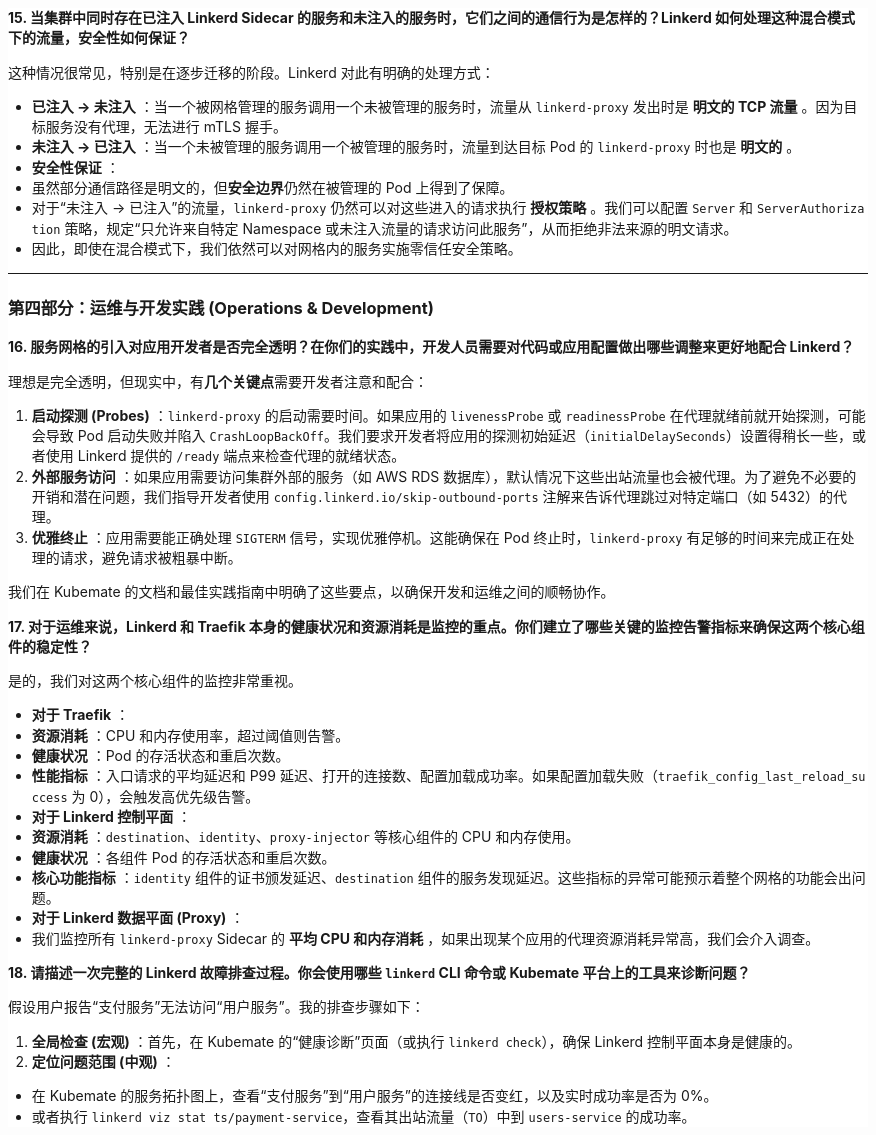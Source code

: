 **15. 当集群中同时存在已注入 Linkerd Sidecar 的服务和未注入的服务时，它们之间的通信行为是怎样的？Linkerd 如何处理这种混合模式下的流量，安全性如何保证？**

这种情况很常见，特别是在逐步迁移的阶段。Linkerd 对此有明确的处理方式：

* **已注入 -> 未注入** ：当一个被网格管理的服务调用一个未被管理的服务时，流量从 `linkerd-proxy` 发出时是 **明文的 TCP 流量** 。因为目标服务没有代理，无法进行 mTLS 握手。
* **未注入 -> 已注入** ：当一个未被管理的服务调用一个被管理的服务时，流量到达目标 Pod 的 `linkerd-proxy` 时也是 **明文的** 。
* **安全性保证** ：
* 虽然部分通信路径是明文的，但**安全边界**仍然在被管理的 Pod 上得到了保障。
* 对于“未注入 -> 已注入”的流量，`linkerd-proxy` 仍然可以对这些进入的请求执行 **授权策略** 。我们可以配置 `Server` 和 `ServerAuthorization` 策略，规定“只允许来自特定 Namespace 或未注入流量的请求访问此服务”，从而拒绝非法来源的明文请求。
* 因此，即使在混合模式下，我们依然可以对网格内的服务实施零信任安全策略。

---

### **第四部分：运维与开发实践 (Operations & Development)**

**16. 服务网格的引入对应用开发者是否完全透明？在你们的实践中，开发人员需要对代码或应用配置做出哪些调整来更好地配合 Linkerd？**

理想是完全透明，但现实中，有**几个关键点**需要开发者注意和配合：

1. **启动探测 (Probes)** ：`linkerd-proxy` 的启动需要时间。如果应用的 `livenessProbe` 或 `readinessProbe` 在代理就绪前就开始探测，可能会导致 Pod 启动失败并陷入 `CrashLoopBackOff`。我们要求开发者将应用的探测初始延迟（`initialDelaySeconds`）设置得稍长一些，或者使用 Linkerd 提供的 `/ready` 端点来检查代理的就绪状态。
2. **外部服务访问** ：如果应用需要访问集群外部的服务（如 AWS RDS 数据库），默认情况下这些出站流量也会被代理。为了避免不必要的开销和潜在问题，我们指导开发者使用 `config.linkerd.io/skip-outbound-ports` 注解来告诉代理跳过对特定端口（如 5432）的代理。
3. **优雅终止** ：应用需要能正确处理 `SIGTERM` 信号，实现优雅停机。这能确保在 Pod 终止时，`linkerd-proxy` 有足够的时间来完成正在处理的请求，避免请求被粗暴中断。

我们在 Kubemate 的文档和最佳实践指南中明确了这些要点，以确保开发和运维之间的顺畅协作。

**17. 对于运维来说，Linkerd 和 Traefik 本身的健康状况和资源消耗是监控的重点。你们建立了哪些关键的监控告警指标来确保这两个核心组件的稳定性？**

是的，我们对这两个核心组件的监控非常重视。

* **对于 Traefik** ：
* **资源消耗** ：CPU 和内存使用率，超过阈值则告警。
* **健康状况** ：Pod 的存活状态和重启次数。
* **性能指标** ：入口请求的平均延迟和 P99 延迟、打开的连接数、配置加载成功率。如果配置加载失败（`traefik_config_last_reload_success` 为 0），会触发高优先级告警。
* **对于 Linkerd 控制平面** ：
* **资源消耗** ：`destination`、`identity`、`proxy-injector` 等核心组件的 CPU 和内存使用。
* **健康状况** ：各组件 Pod 的存活状态和重启次数。
* **核心功能指标** ：`identity` 组件的证书颁发延迟、`destination` 组件的服务发现延迟。这些指标的异常可能预示着整个网格的功能会出问题。
* **对于 Linkerd 数据平面 (Proxy)** ：
* 我们监控所有 `linkerd-proxy` Sidecar 的 **平均 CPU 和内存消耗** ，如果出现某个应用的代理资源消耗异常高，我们会介入调查。

**18. 请描述一次完整的 Linkerd 故障排查过程。你会使用哪些 `linkerd` CLI 命令或 Kubemate 平台上的工具来诊断问题？**

假设用户报告“支付服务”无法访问“用户服务”。我的排查步骤如下：

1. **全局检查 (宏观)** ：首先，在 Kubemate 的“健康诊断”页面（或执行 `linkerd check`），确保 Linkerd 控制平面本身是健康的。
2. **定位问题范围 (中观)** ：

* 在 Kubemate 的服务拓扑图上，查看“支付服务”到“用户服务”的连接线是否变红，以及实时成功率是否为 0%。
* 或者执行 `linkerd viz stat ts/payment-service`，查看其出站流量（`TO`）中到 `users-service` 的成功率。

